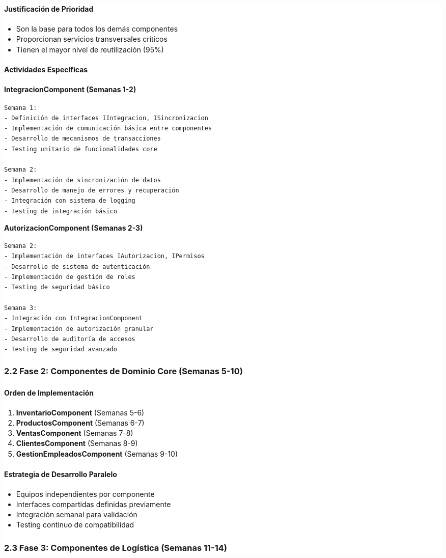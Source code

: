 #### Justificación de Prioridad
- Son la base para todos los demás componentes
- Proporcionan servicios transversales críticos
- Tienen el mayor nivel de reutilización (95%)

#### Actividades Específicas

**IntegracionComponent (Semanas 1-2)**
```
Semana 1:
- Definición de interfaces IIntegracion, ISincronizacion
- Implementación de comunicación básica entre componentes
- Desarrollo de mecanismos de transacciones
- Testing unitario de funcionalidades core

Semana 2:
- Implementación de sincronización de datos
- Desarrollo de manejo de errores y recuperación
- Integración con sistema de logging
- Testing de integración básico
```

**AutorizacionComponent (Semanas 2-3)**
```
Semana 2:
- Implementación de interfaces IAutorizacion, IPermisos
- Desarrollo de sistema de autenticación
- Implementación de gestión de roles
- Testing de seguridad básico

Semana 3:
- Integración con IntegracionComponent
- Implementación de autorización granular
- Desarrollo de auditoría de accesos
- Testing de seguridad avanzado
```

### 2.2 Fase 2: Componentes de Dominio Core (Semanas 5-10)

#### Orden de Implementación
1. **InventarioComponent** (Semanas 5-6)
2. **ProductosComponent** (Semanas 6-7)
3. **VentasComponent** (Semanas 7-8)
4. **ClientesComponent** (Semanas 8-9)
5. **GestionEmpleadosComponent** (Semanas 9-10)

#### Estrategia de Desarrollo Paralelo
- Equipos independientes por componente
- Interfaces compartidas definidas previamente
- Integración semanal para validación
- Testing continuo de compatibilidad

### 2.3 Fase 3: Componentes de Logística (Semanas 11-14)
